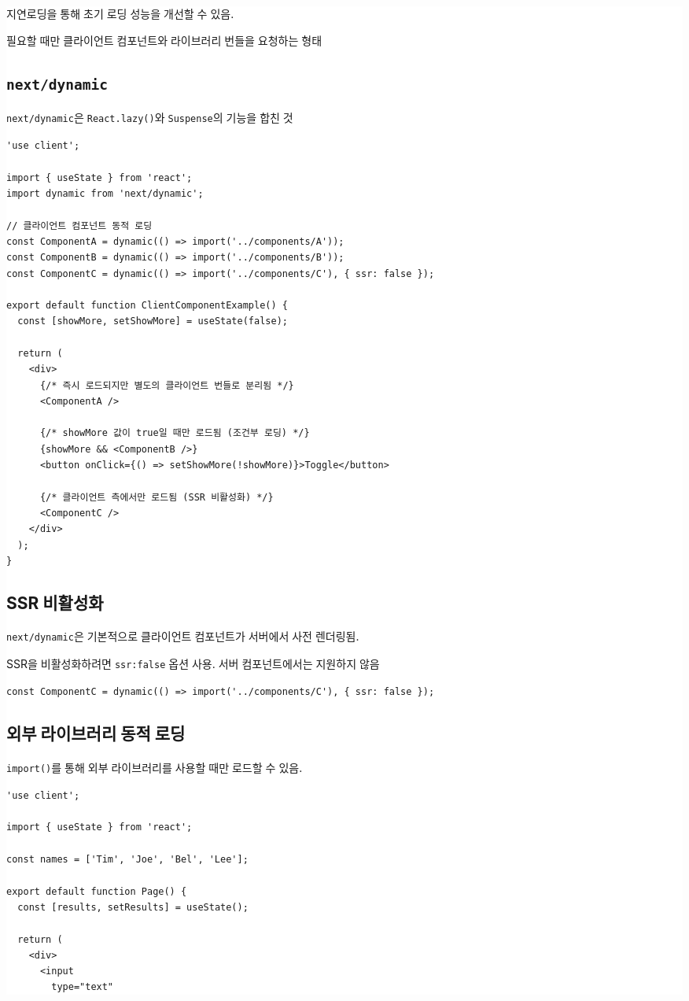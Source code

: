 지연로딩을 통해 초기 로딩 성능을 개선할 수 있음.

필요할 때만 클라이언트 컴포넌트와 라이브러리 번들을 요청하는 형태

## `next/dynamic`

`next/dynamic`은 `React.lazy()`와 `Suspense`의 기능을 합친 것

```tsx
'use client';

import { useState } from 'react';
import dynamic from 'next/dynamic';

// 클라이언트 컴포넌트 동적 로딩
const ComponentA = dynamic(() => import('../components/A'));
const ComponentB = dynamic(() => import('../components/B'));
const ComponentC = dynamic(() => import('../components/C'), { ssr: false });

export default function ClientComponentExample() {
  const [showMore, setShowMore] = useState(false);

  return (
    <div>
      {/* 즉시 로드되지만 별도의 클라이언트 번들로 분리됨 */}
      <ComponentA />

      {/* showMore 값이 true일 때만 로드됨 (조건부 로딩) */}
      {showMore && <ComponentB />}
      <button onClick={() => setShowMore(!showMore)}>Toggle</button>

      {/* 클라이언트 측에서만 로드됨 (SSR 비활성화) */}
      <ComponentC />
    </div>
  );
}
```

## SSR 비활성화

`next/dynamic`은 기본적으로 클라이언트 컴포넌트가 서버에서 사전 렌더링됨.

SSR을 비활성화하려면 `ssr:false` 옵션 사용. 서버 컴포넌트에서는 지원하지 않음

```tsx
const ComponentC = dynamic(() => import('../components/C'), { ssr: false });
```

## 외부 라이브러리 동적 로딩

`import()`를 통해 외부 라이브러리를 사용할 때만 로드할 수 있음.

```tsx
'use client';

import { useState } from 'react';

const names = ['Tim', 'Joe', 'Bel', 'Lee'];

export default function Page() {
  const [results, setResults] = useState();

  return (
    <div>
      <input
        type="text"
```